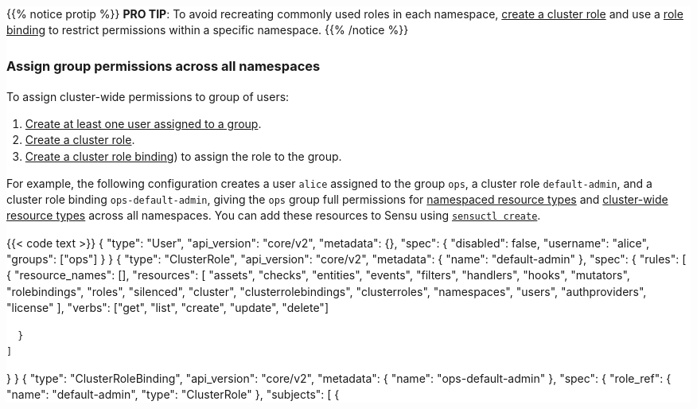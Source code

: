 {{% notice protip %}}
**PRO TIP**: To avoid recreating commonly used roles in each namespace, [create a cluster role](#create-cluster-wide-roles) and use a [role binding](#create-role-bindings-and-cluster-role-bindings) to restrict permissions within a specific namespace.
{{% /notice %}}

### Assign group permissions across all namespaces

To assign cluster-wide permissions to group of users:

1. [Create at least one user assigned to a group][27].
2. [Create a cluster role][28].
3. [Create a cluster role binding][29]) to assign the role to the group.

For example, the following configuration creates a user `alice` assigned to the group `ops`, a cluster role `default-admin`, and a cluster role binding `ops-default-admin`, giving the `ops` group full permissions for [namespaced resource types][17] and [cluster-wide resource types][18] across all namespaces.
You can add these resources to Sensu using [`sensuctl create`][31].

{{< code text >}}
{
  "type": "User",
  "api_version": "core/v2",
  "metadata": {},
  "spec": {
    "disabled": false,
    "username": "alice",
    "groups": ["ops"]
  }
}
{
  "type": "ClusterRole",
  "api_version": "core/v2",
  "metadata": {
    "name": "default-admin"
  },
  "spec": {
    "rules": [
      {
        "resource_names": [],
        "resources": [
          "assets", "checks", "entities", "events", "filters", "handlers",
          "hooks", "mutators", "rolebindings", "roles", "silenced",
          "cluster", "clusterrolebindings", "clusterroles",
          "namespaces", "users", "authproviders", "license"
        ],
        "verbs": ["get", "list", "create", "update", "delete"]

      }
    ]
  }
}
{
  "type": "ClusterRoleBinding",
  "api_version": "core/v2",
  "metadata": {
    "name": "ops-default-admin"
  },
  "spec": {
    "role_ref": {
      "name": "default-admin",
      "type": "ClusterRole"
    },
    "subjects": [
      {

[1]: ../../../reference/backend/
[2]: ../../../sensuctl/set-up-manage/
[3]: ../../../web-ui/sign-in/
[4]: #resources
[5]: ../../../reference/assets/
[6]: ../../../reference/checks/
[7]: ../../../reference/entities/
[8]: ../../../reference/events/
[9]: ../../../reference/handlers/
[10]: ../../../reference/hooks/
[11]: ../../../reference/mutators/
[13]: #roles-and-cluster-roles
[14]: ../../../reference/silencing/
[16]: ../../../reference/
[17]: #namespaced-resource-types
[18]: #cluster-wide-resource-types
[19]: ../../../api/overview/
[20]: #default-users
[21]: #cluster-roles
[22]: ../../../reference/filters/
[23]: #role-bindings-and-cluster-role-bindings
[24]: #role-and-cluster-role-specification
[25]: #create-roles
[26]: ../../deploy-sensu/install-sensu/#install-sensuctl
[27]: #create-users
[28]: #create-cluster-wide-roles
[29]: #create-role-bindings-and-cluster-role-bindings
[30]: #role-binding-and-cluster-role-binding-specification
[31]: ../../../sensuctl/create-manage-resources/#create-resources
[32]: ../auth#use-an-authentication-provider
[33]: ../../../commercial/
[34]: ../auth#use-built-in-basic-authentication
[35]: https://en.wikipedia.org/wiki/Bcrypt
[37]: ../../maintain-sensu/license/
[38]: ../auth/#groups-prefix
[39]: ../auth/#ad-groups-prefix
[40]: ../../../reference/etcdreplicators/
[41]: ../../../reference/agent/#security-configuration-flags
[42]: ../../deploy-sensu/install-sensu/#install-the-sensu-backend
[43]: ../auth#lightweight-directory-access-protocol-ldap-authentication
[44]: ../auth/#active-directory-ad-authentication
[45]: ../../../sensuctl/set-up-manage/#change-admin-users-password
[46]: ../../../reference/secrets-providers/
[47]: ../../../reference/datastore/
[48]: ../../../reference/secrets/
[49]: ../../../web-ui/filter/#save-a-filtered-search
[50]: ../../../sensuctl/set-up-manage/#reset-a-user-password
